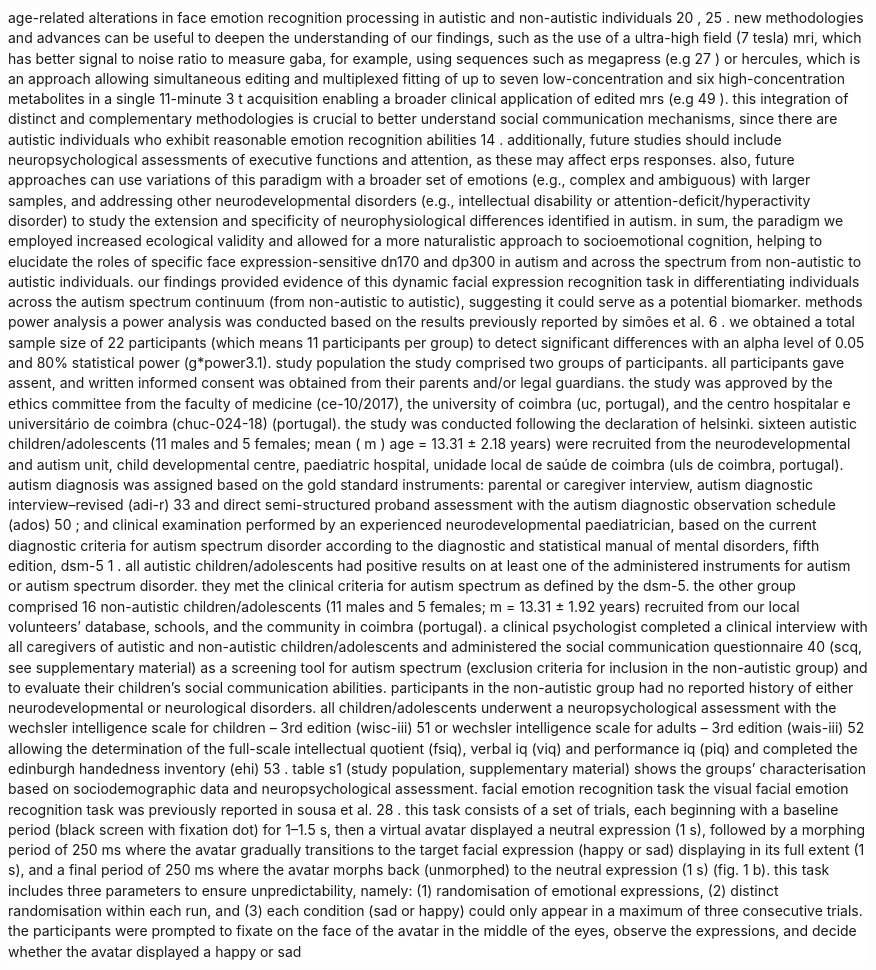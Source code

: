 age-related alterations in face emotion recognition processing in autistic and non-autistic individuals 20 , 25 . new methodologies and advances can be useful to deepen the understanding of our findings, such as the use of a ultra-high field (7 tesla) mri, which has better signal to noise ratio to measure gaba, for example, using sequences such as megapress (e.g 27 ) or hercules, which is an approach allowing simultaneous editing and multiplexed fitting of up to seven low-concentration and six high-concentration metabolites in a single 11-minute 3 t acquisition enabling a broader clinical application of edited mrs (e.g 49 ). this integration of distinct and complementary methodologies is crucial to better understand social communication mechanisms, since there are autistic individuals who exhibit reasonable emotion recognition abilities 14 . additionally, future studies should include neuropsychological assessments of executive functions and attention, as these may affect erps responses. also, future approaches can use variations of this paradigm with a broader set of emotions (e.g., complex and ambiguous) with larger samples, and addressing other neurodevelopmental disorders (e.g., intellectual disability or attention-deficit/hyperactivity disorder) to study the extension and specificity of neurophysiological differences identified in autism. in sum, the paradigm we employed increased ecological validity and allowed for a more naturalistic approach to socioemotional cognition, helping to elucidate the roles of specific face expression-sensitive dn170 and dp300 in autism and across the spectrum from non-autistic to autistic individuals. our findings provided evidence of this dynamic facial expression recognition task in differentiating individuals across the autism spectrum continuum (from non-autistic to autistic), suggesting it could serve as a potential biomarker. methods power analysis a power analysis was conducted based on the results previously reported by simões et al. 6 . we obtained a total sample size of 22 participants (which means 11 participants per group) to detect significant differences with an alpha level of 0.05 and 80% statistical power (g*power3.1). study population the study comprised two groups of participants. all participants gave assent, and written informed consent was obtained from their parents and/or legal guardians. the study was approved by the ethics committee from the faculty of medicine (ce-10/2017), the university of coimbra (uc, portugal), and the centro hospitalar e universitário de coimbra (chuc-024-18) (portugal). the study was conducted following the declaration of helsinki. sixteen autistic children/adolescents (11 males and 5 females; mean ( m ) age = 13.31 ± 2.18 years) were recruited from the neurodevelopmental and autism unit, child developmental centre, paediatric hospital, unidade local de saúde de coimbra (uls de coimbra, portugal). autism diagnosis was assigned based on the gold standard instruments: parental or caregiver interview, autism diagnostic interview–revised (adi-r) 33 and direct semi-structured proband assessment with the autism diagnostic observation schedule (ados) 50 ; and clinical examination performed by an experienced neurodevelopmental paediatrician, based on the current diagnostic criteria for autism spectrum disorder according to the diagnostic and statistical manual of mental disorders, fifth edition, dsm-5 1 . all autistic children/adolescents had positive results on at least one of the administered instruments for autism or autism spectrum disorder. they met the clinical criteria for autism spectrum as defined by the dsm-5. the other group comprised 16 non-autistic children/adolescents (11 males and 5 females; m = 13.31 ± 1.92 years) recruited from our local volunteers’ database, schools, and the community in coimbra (portugal). a clinical psychologist completed a clinical interview with all caregivers of autistic and non-autistic children/adolescents and administered the social communication questionnaire 40 (scq, see supplementary material) as a screening tool for autism spectrum (exclusion criteria for inclusion in the non-autistic group) and to evaluate their children’s social communication abilities. participants in the non-autistic group had no reported history of either neurodevelopmental or neurological disorders. all children/adolescents underwent a neuropsychological assessment with the wechsler intelligence scale for children – 3rd edition (wisc-iii) 51 or wechsler intelligence scale for adults – 3rd edition (wais-iii) 52 allowing the determination of the full-scale intellectual quotient (fsiq), verbal iq (viq) and performance iq (piq) and completed the edinburgh handedness inventory (ehi) 53 . table s1 (study population, supplementary material) shows the groups’ characterisation based on sociodemographic data and neuropsychological assessment. facial emotion recognition task the visual facial emotion recognition task was previously reported in sousa et al. 28 . this task consists of a set of trials, each beginning with a baseline period (black screen with fixation dot) for 1–1.5 s, then a virtual avatar displayed a neutral expression (1 s), followed by a morphing period of 250 ms where the avatar gradually transitions to the target facial expression (happy or sad) displaying in its full extent (1 s), and a final period of 250 ms where the avatar morphs back (unmorphed) to the neutral expression (1 s) (fig. 1 b). this task includes three parameters to ensure unpredictability, namely: (1) randomisation of emotional expressions, (2) distinct randomisation within each run, and (3) each condition (sad or happy) could only appear in a maximum of three consecutive trials. the participants were prompted to fixate on the face of the avatar in the middle of the eyes, observe the expressions, and decide whether the avatar displayed a happy or sad